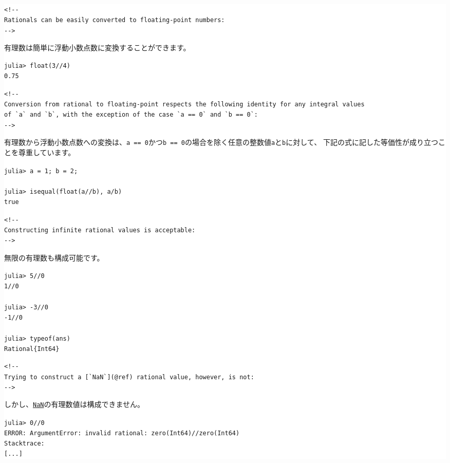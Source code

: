 ```@raw html
<!--
Rationals can be easily converted to floating-point numbers:
-->
```

有理数は簡単に浮動小数点数に変換することができます。

```jldoctest
julia> float(3//4)
0.75
```

```@raw html
<!--
Conversion from rational to floating-point respects the following identity for any integral values
of `a` and `b`, with the exception of the case `a == 0` and `b == 0`:
-->
```
有理数から浮動小数点数への変換は、`a == 0`かつ`b == 0`の場合を除く任意の整数値`a`と`b`に対して、
下記の式に記した等価性が成り立つことを尊重しています。



```jldoctest
julia> a = 1; b = 2;

julia> isequal(float(a//b), a/b)
true
```

```@raw html
<!--
Constructing infinite rational values is acceptable:
-->
```
無限の有理数も構成可能です。

```jldoctest
julia> 5//0
1//0

julia> -3//0
-1//0

julia> typeof(ans)
Rational{Int64}
```

```@raw html
<!--
Trying to construct a [`NaN`](@ref) rational value, however, is not:
-->
```
しかし、[`NaN`](@ref)の有理数値は構成できません。

```jldoctest
julia> 0//0
ERROR: ArgumentError: invalid rational: zero(Int64)//zero(Int64)
Stacktrace:
[...]
```
